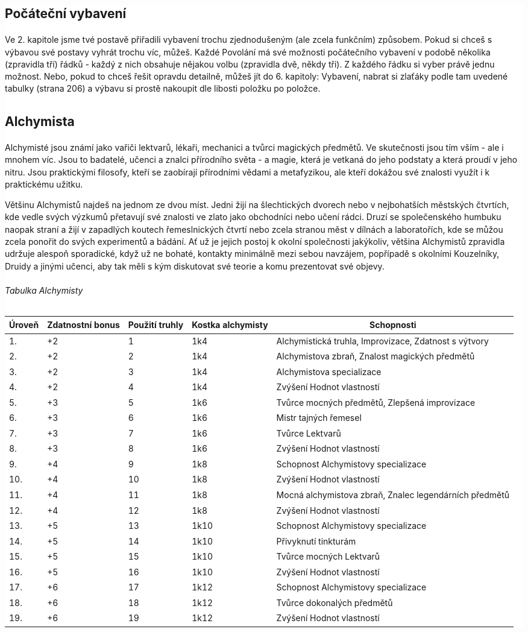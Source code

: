 </Card>

## Počáteční vybavení

Ve 2. kapitole jsme tvé postavě přiřadili vybavení trochu zjednodušeným (ale zcela funkčním) způsobem. Pokud si chceš s výbavou své postavy vyhrát trochu víc, můžeš. Každé Povolání má své možnosti počátečního vybavení v podobě několika (zpravidla tří) řádků - každý z nich obsahuje nějakou volbu (zpravidla dvě, někdy tři). Z každého řádku si vyber právě jednu možnost. Nebo, pokud to chceš řešit opravdu detailně, můžeš jít do 6. kapitoly: Vybavení, nabrat si zlaťáky podle tam uvedené tabulky (strana 206) a výbavu si prostě nakoupit dle libosti položku po položce.

## Alchymista

Alchymisté jsou známí jako vařiči lektvarů, lékaři, mechanici a tvůrci magických předmětů. Ve skutečnosti jsou tím vším - ale i mnohem víc. Jsou to badatelé, učenci a znalci přírodního světa - a magie, která je vetkaná do jeho podstaty a která proudí v jeho nitru. Jsou praktickými filosofy, kteří se zaobírají přírodními vědami a metafyzikou, ale kteří dokážou své znalosti využít i k praktickému užitku.

Většinu Alchymistů najdeš na jednom ze dvou míst. Jedni žijí na šlechtických dvorech nebo v nejbohatších městských čtvrtích, kde vedle svých výzkumů přetavují své znalosti ve zlato jako obchodníci nebo učení rádci. Druzí se společenského humbuku naopak straní a žijí v zapadlých koutech řemeslnických čtvrtí nebo zcela stranou měst v dílnách a laboratořích, kde se můžou zcela ponořit do svých experimentů a bádání. Ať už je jejich postoj k okolní společnosti jakýkoliv, většina Alchymistů zpravidla udržuje alespoň sporadické, když už ne bohaté, kontakty minimálně mezi sebou navzájem, popřípadě s okolními Kouzelníky, Druidy a jinými učenci, aby tak měli s kým diskutovat své teorie a komu prezentovat své objevy.

###### Tabulka Alchymisty

| Úroveň | Zdatnostní bonus | Použití truhly | Kostka alchymisty | Schopnosti |
| --- | --- | --- | --- | --- |
| 1. | +2 | 1 | 1k4 | Alchymistická truhla, Improvizace, Zdatnost s výtvory |
| 2. | +2 | 2 | 1k4 |Alchymistova zbraň, Znalost magických předmětů |
| 3. | +2 | 3 | 1k4 | Alchymistova specializace |
| 4. | +2 | 4 | 1k4 | Zvýšení Hodnot vlastností |
| 5. | +3 | 5 | 1k6 | Tvůrce mocných předmětů, Zlepšená improvizace |
| 6. | +3 | 6 | 1k6 | Mistr tajných řemesel |
| 7. | +3 | 7 | 1k6 | Tvůrce Lektvarů |
| 8. | +3 | 8 | 1k6 | Zvýšení Hodnot vlastností |
| 9. | +4 | 9 | 1k8 | Schopnost Alchymistovy specializace |
| 10. | +4 | 10 | 1k8 | Zvýšení Hodnot vlastností |
| 11. | +4 | 11 | 1k8 | Mocná alchymistova zbraň, Znalec legendárních předmětů |
| 12. | +4 | 12 | 1k8 | Zvýšení Hodnot vlastností |
| 13. | +5 | 13 | 1k10 | Schopnost Alchymistovy specializace |
| 14. | +5 | 14 | 1k10 | Přivyknutí tinkturám |
| 15. | +5 | 15 | 1k10 | Tvůrce mocných Lektvarů |
| 16. | +5 | 16 | 1k10 | Zvýšení Hodnot vlastností |
| 17. | +6 | 17 | 1k12 | Schopnost Alchymistovy specializace |
| 18. | +6 | 18 | 1k12 | Tvůrce dokonalých předmětů |
| 19. | +6 | 19 | 1k12 | Zvýšení Hodnot vlastností |